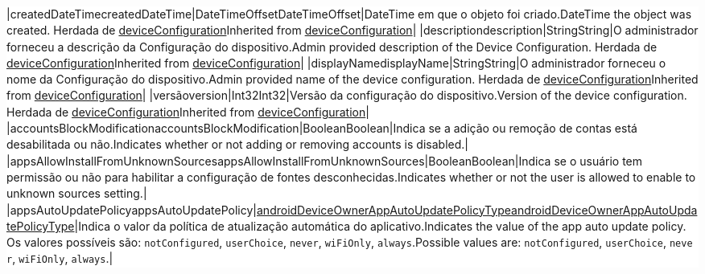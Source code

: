 |<span data-ttu-id="c0fee-164">createdDateTime</span><span class="sxs-lookup"><span data-stu-id="c0fee-164">createdDateTime</span></span>|<span data-ttu-id="c0fee-165">DateTimeOffset</span><span class="sxs-lookup"><span data-stu-id="c0fee-165">DateTimeOffset</span></span>|<span data-ttu-id="c0fee-166">DateTime em que o objeto foi criado.</span><span class="sxs-lookup"><span data-stu-id="c0fee-166">DateTime the object was created.</span></span> <span data-ttu-id="c0fee-167">Herdada de [deviceConfiguration](../resources/intune-shared-deviceconfiguration.md)</span><span class="sxs-lookup"><span data-stu-id="c0fee-167">Inherited from [deviceConfiguration](../resources/intune-shared-deviceconfiguration.md)</span></span>|
|<span data-ttu-id="c0fee-168">description</span><span class="sxs-lookup"><span data-stu-id="c0fee-168">description</span></span>|<span data-ttu-id="c0fee-169">String</span><span class="sxs-lookup"><span data-stu-id="c0fee-169">String</span></span>|<span data-ttu-id="c0fee-170">O administrador forneceu a descrição da Configuração do dispositivo.</span><span class="sxs-lookup"><span data-stu-id="c0fee-170">Admin provided description of the Device Configuration.</span></span> <span data-ttu-id="c0fee-171">Herdada de [deviceConfiguration](../resources/intune-shared-deviceconfiguration.md)</span><span class="sxs-lookup"><span data-stu-id="c0fee-171">Inherited from [deviceConfiguration](../resources/intune-shared-deviceconfiguration.md)</span></span>|
|<span data-ttu-id="c0fee-172">displayName</span><span class="sxs-lookup"><span data-stu-id="c0fee-172">displayName</span></span>|<span data-ttu-id="c0fee-173">String</span><span class="sxs-lookup"><span data-stu-id="c0fee-173">String</span></span>|<span data-ttu-id="c0fee-174">O administrador forneceu o nome da Configuração do dispositivo.</span><span class="sxs-lookup"><span data-stu-id="c0fee-174">Admin provided name of the device configuration.</span></span> <span data-ttu-id="c0fee-175">Herdada de [deviceConfiguration](../resources/intune-shared-deviceconfiguration.md)</span><span class="sxs-lookup"><span data-stu-id="c0fee-175">Inherited from [deviceConfiguration](../resources/intune-shared-deviceconfiguration.md)</span></span>|
|<span data-ttu-id="c0fee-176">versão</span><span class="sxs-lookup"><span data-stu-id="c0fee-176">version</span></span>|<span data-ttu-id="c0fee-177">Int32</span><span class="sxs-lookup"><span data-stu-id="c0fee-177">Int32</span></span>|<span data-ttu-id="c0fee-178">Versão da configuração do dispositivo.</span><span class="sxs-lookup"><span data-stu-id="c0fee-178">Version of the device configuration.</span></span> <span data-ttu-id="c0fee-179">Herdada de [deviceConfiguration](../resources/intune-shared-deviceconfiguration.md)</span><span class="sxs-lookup"><span data-stu-id="c0fee-179">Inherited from [deviceConfiguration](../resources/intune-shared-deviceconfiguration.md)</span></span>|
|<span data-ttu-id="c0fee-180">accountsBlockModification</span><span class="sxs-lookup"><span data-stu-id="c0fee-180">accountsBlockModification</span></span>|<span data-ttu-id="c0fee-181">Boolean</span><span class="sxs-lookup"><span data-stu-id="c0fee-181">Boolean</span></span>|<span data-ttu-id="c0fee-182">Indica se a adição ou remoção de contas está desabilitada ou não.</span><span class="sxs-lookup"><span data-stu-id="c0fee-182">Indicates whether or not adding or removing accounts is disabled.</span></span>|
|<span data-ttu-id="c0fee-183">appsAllowInstallFromUnknownSources</span><span class="sxs-lookup"><span data-stu-id="c0fee-183">appsAllowInstallFromUnknownSources</span></span>|<span data-ttu-id="c0fee-184">Boolean</span><span class="sxs-lookup"><span data-stu-id="c0fee-184">Boolean</span></span>|<span data-ttu-id="c0fee-185">Indica se o usuário tem permissão ou não para habilitar a configuração de fontes desconhecidas.</span><span class="sxs-lookup"><span data-stu-id="c0fee-185">Indicates whether or not the user is allowed to enable to unknown sources setting.</span></span>|
|<span data-ttu-id="c0fee-186">appsAutoUpdatePolicy</span><span class="sxs-lookup"><span data-stu-id="c0fee-186">appsAutoUpdatePolicy</span></span>|[<span data-ttu-id="c0fee-187">androidDeviceOwnerAppAutoUpdatePolicyType</span><span class="sxs-lookup"><span data-stu-id="c0fee-187">androidDeviceOwnerAppAutoUpdatePolicyType</span></span>](../resources/intune-deviceconfig-androiddeviceownerappautoupdatepolicytype.md)|<span data-ttu-id="c0fee-188">Indica o valor da política de atualização automática do aplicativo.</span><span class="sxs-lookup"><span data-stu-id="c0fee-188">Indicates the value of the app auto update policy.</span></span> <span data-ttu-id="c0fee-189">Os valores possíveis são: `notConfigured`, `userChoice`, `never`, `wiFiOnly`, `always`.</span><span class="sxs-lookup"><span data-stu-id="c0fee-189">Possible values are: `notConfigured`, `userChoice`, `never`, `wiFiOnly`, `always`.</span></span>|